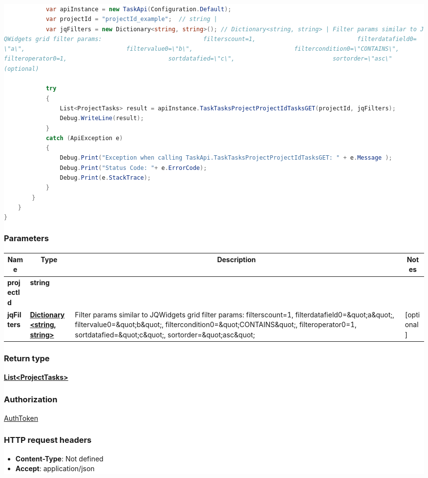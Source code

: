 ```csharp
            var apiInstance = new TaskApi(Configuration.Default);
            var projectId = "projectId_example";  // string | 
            var jqFilters = new Dictionary<string, string>(); // Dictionary<string, string> | Filter params similar to JQWidgets grid filter params:                             filterscount=1,                             filterdatafield0=\"a\",                             filtervalue0=\"b\",                             filtercondition0=\"CONTAINS\",                             filteroperator0=1,                             sortdatafied=\"c\",                            sortorder=\"asc\"                             (optional) 

            try
            {
                List<ProjectTasks> result = apiInstance.TaskTasksProjectProjectIdTasksGET(projectId, jqFilters);
                Debug.WriteLine(result);
            }
            catch (ApiException e)
            {
                Debug.Print("Exception when calling TaskApi.TaskTasksProjectProjectIdTasksGET: " + e.Message );
                Debug.Print("Status Code: "+ e.ErrorCode);
                Debug.Print(e.StackTrace);
            }
        }
    }
}
```

### Parameters


Name | Type | Description  | Notes
------------- | ------------- | ------------- | -------------
 **projectId** | **string**|  | 
 **jqFilters** | [**Dictionary&lt;string, string&gt;**](string.md)| Filter params similar to JQWidgets grid filter params:                             filterscount&#x3D;1,                             filterdatafield0&#x3D;\&quot;a\&quot;,                             filtervalue0&#x3D;\&quot;b\&quot;,                             filtercondition0&#x3D;\&quot;CONTAINS\&quot;,                             filteroperator0&#x3D;1,                             sortdatafied&#x3D;\&quot;c\&quot;,                            sortorder&#x3D;\&quot;asc\&quot;                             | [optional] 

### Return type

[**List&lt;ProjectTasks&gt;**](ProjectTasks.md)

### Authorization

[AuthToken](../README.md#AuthToken)

### HTTP request headers

- **Content-Type**: Not defined
- **Accept**: application/json
